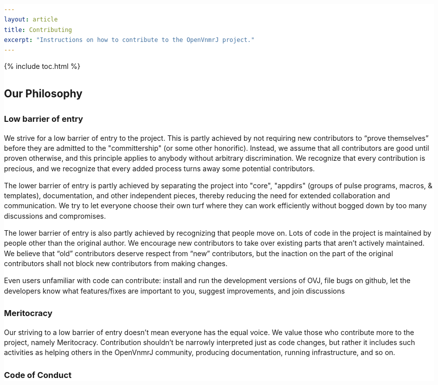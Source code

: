 ```yaml
---
layout: article
title: Contributing
excerpt: "Instructions on how to contribute to the OpenVnmrJ project."
---
```

{% include toc.html %}

## Our Philosophy

### Low barrier of entry

We strive for a low barrier of entry to the project. This is partly
achieved by not requiring new contributors to “prove themselves”
before they are admitted to the "committership" (or some other
honorific).  Instead, we assume that all contributors are good until
proven otherwise, and this principle applies to anybody without
arbitrary discrimination. We recognize that every contribution is
precious, and we recognize that every added process turns away some
potential contributors.

The lower barrier of entry is partly achieved by separating the
project into "core", "appdirs" (groups of pulse programs, macros, &
templates), documentation, and other independent pieces, thereby
reducing the need for extended collaboration and communication. We try
to let everyone choose their own turf where they can work efficiently
without bogged down by too many discussions and compromises.

The lower barrier of entry is also partly achieved by recognizing that
people move on. Lots of code in the project is maintained by people
other than the original author. We encourage new contributors to take
over existing parts that aren’t actively maintained. We believe that
“old” contributors deserve respect from “new” contributors, but the
inaction on the part of the original contributors shall not block new
contributors from making changes.

Even users unfamiliar with code can contribute: install and run the
development versions of OVJ, file bugs on github, let the developers
know what features/fixes are important to you, suggest improvements,
and join discussions

### Meritocracy

Our striving to a low barrier of entry doesn’t mean everyone has the
equal voice. We value those who contribute more to the project, namely
Meritocracy. Contribution shouldn’t be narrowly interpreted just as
code changes, but rather it includes such activities as helping others
in the OpenVnmrJ community, producing documentation, running
infrastructure, and so on.

### Code of Conduct
